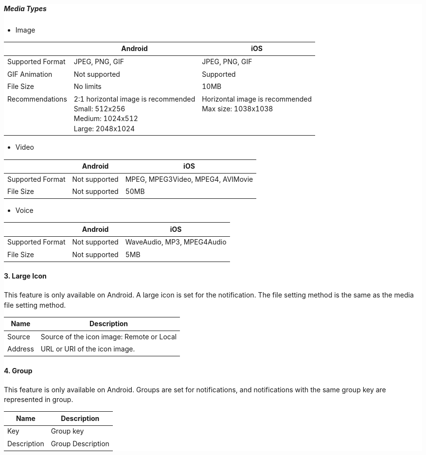 ##### Media Types 
- Image

| | Android | iOS |
| - | - | - |
| Supported Format | JPEG, PNG, GIF | JPEG, PNG, GIF |
| GIF Animation | Not supported | Supported |
| File Size | No limits | 10MB |
| Recommendations | 2:1 horizontal image is recommended <br>Small: 512x256<br>Medium: 1024x512<br>Large: 2048x1024 | Horizontal image is recommended <br>Max size: 1038x1038 |

- Video 

| | Android | iOS |
| - | - | - |
| Supported Format | Not supported | MPEG, MPEG3Video, MPEG4, AVIMovie |
| File Size | Not supported | 50MB |

- Voice 

| | Android | iOS |
| - | - | - |
| Supported Format | Not supported | WaveAudio, MP3, MPEG4Audio |
| File Size | Not supported | 5MB |

#### 3. Large Icon
This feature is only available on Android. A large icon is set for the notification. The file setting method is the same as the media file setting method.

| Name | Description |
|---|---|
| Source  | Source of the icon image: Remote or Local |
| Address | URL or URI of the icon image. |

#### 4. Group
This feature is only available on Android. Groups are set for notifications, and notifications with the same group key are represented in group.

| Name | Description |
|---|---|
| Key | Group key |
| Description | Group Description |
